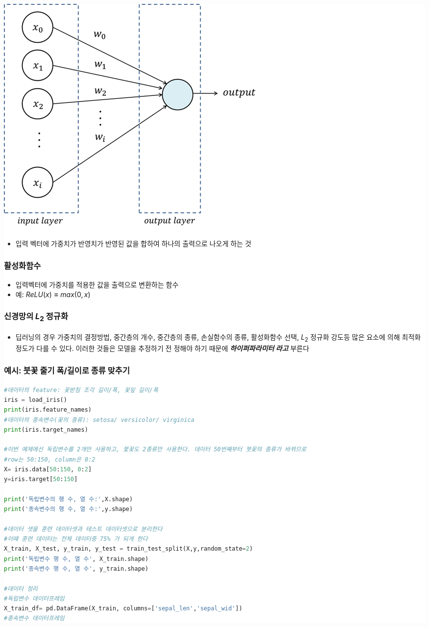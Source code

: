 ![Untitled](1.%20수학%20아카이브/0.미완성_수학/파이썬과%20통계학/레퍼런스_7장%20통계학과%20머신러닝/Untitled%203.png)

- 입력 벡터에 가중치가 반영치가 반영된 값을 합하여 하나의 출력으로 나오게 하는 것

### 활성화함수

- 입력벡터에 가중치를 적용한 값을 출력으로 변환하는 함수
- 예: $ReLU(x) \equiv max(0,x)$

### 신경망의 $L_2$ 정규화

- 딥러닝의 경우 가중치의 결정방법, 중간층의 개수, 중간층의 종류, 손실함수의 종류, 활성화함수 선택, $L_2$ 정규화 강도등 많은 요소에 의해 최적화 정도가 다를 수 있다. 이러한 것들은 모델을 추정하기 전 정해야 하기 때문에 ***하이퍼파라미터 라고*** 부른다

### 예시: 붓꽃 줄기 폭/길이로 종류 맞추기

```python
#데이터의 feature: 꽃받침 조각 길이/폭, 꽃잎 길이/폭
iris = load_iris()
print(iris.feature_names)
#데이터의 종속변수(꽃의 종류): setosa/ versicolor/ virginica
print(iris.target_names)

#이번 예제에선 독립변수를 2개만 사용하고, 붗꽃도 2종류만 사용한다. 데이터 50번째부터 붓꽃의 종류가 바뀌므로
#row는 50:150, column은 0:2
X= iris.data[50:150, 0:2]
y=iris.target[50:150]

print('독립변수의 행 수, 열 수:',X.shape)
print('종속변수의 행 수, 열 수:',y.shape)

#데이터 셋을 훈련 데이터셋과 테스트 데이터셋으로 분리한다
#이떄 훈련 데이터는 전체 데이터중 75% 가 되게 한다
X_train, X_test, y_train, y_test = train_test_split(X,y,random_state=2)
print('독립변수 행 수, 열 수', X_train.shape)
print('종속변수 행 수, 열 수', y_train.shape)

#데이터 정리
#독립변수 데이터프레임
X_train_df= pd.DataFrame(X_train, columns=['sepal_len','sepal_wid'])
#종속변수 데이터프레임
```